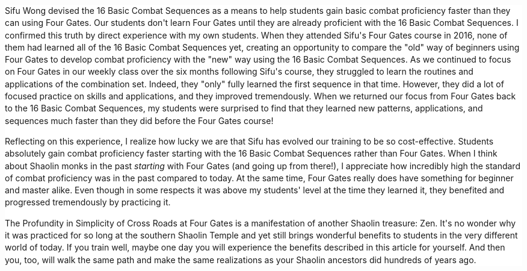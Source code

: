 Sifu Wong devised the 16 Basic Combat Sequences as a means to help students gain basic combat proficiency faster than they can using Four Gates. Our students don't learn Four Gates until they are already proficient with the 16 Basic Combat Sequences. I confirmed this truth by direct experience with my own students. When they attended Sifu's Four Gates course in 2016, none of them had learned all of the 16 Basic Combat Sequences yet, creating an opportunity to compare the "old" way of beginners using Four Gates to develop combat proficiency with the "new" way using the 16 Basic Combat Sequences. As we continued to focus on Four Gates in our weekly class over the six months following Sifu's course, they struggled to learn the routines and applications of the combination set. Indeed, they "only" fully learned the first sequence in that time. However, they did a lot of focused practice on skills and applications, and they improved tremendously. When we returned our focus from Four Gates back to the 16 Basic Combat Sequences, my students were surprised to find that they learned new patterns, applications, and sequences much faster than they did before the Four Gates course!

Reflecting on this experience, I realize how lucky we are that Sifu has evolved our training to be so cost-effective. Students absolutely gain combat proficiency faster starting with the 16 Basic Combat Sequences rather than Four Gates. When I think about Shaolin monks in the past _starting_ with Four Gates (and going up from there!), I appreciate how incredibly high the standard of combat proficiency was in the past compared to today. At the same time, Four Gates really does have something for beginner and master alike. Even though in some respects it was above my students' level at the time they learned it, they benefited and progressed tremendously by practicing it.

The Profundity in Simplicity of Cross Roads at Four Gates is a manifestation of another Shaolin treasure: Zen. It's no wonder why it was practiced for so long at the southern Shaolin Temple and yet still brings wonderful benefits to students in the very different world of today. If you train well, maybe one day you will experience the benefits described in this article for yourself. And then you, too, will walk the same path and make the same realizations as your Shaolin ancestors did hundreds of years ago.
